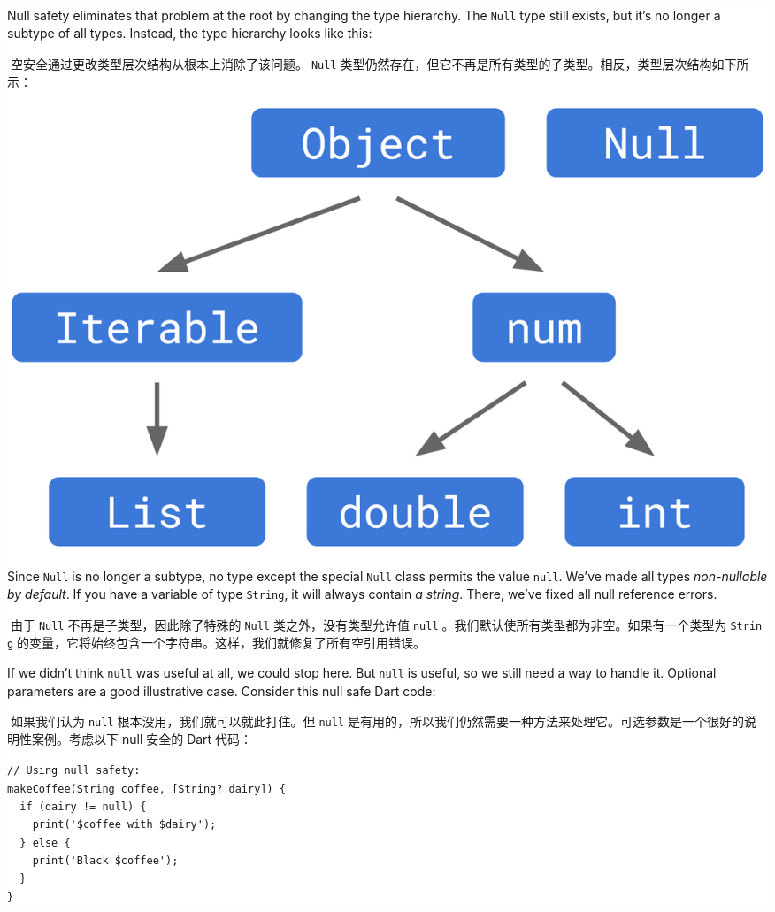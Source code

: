 Null safety eliminates that problem at the root by changing the type hierarchy. The `Null` type still exists, but it’s no longer a subtype of all types. Instead, the type hierarchy looks like this:

​	空安全通过更改类型层次结构从根本上消除了该问题。 `Null` 类型仍然存在，但它不再是所有类型的子类型。相反，类型层次结构如下所示：

![Null Safety Hierarchy After](./Understandingnullsafety_img/hierarchy-after.png)

Since `Null` is no longer a subtype, no type except the special `Null` class permits the value `null`. We’ve made all types *non-nullable by default*. If you have a variable of type `String`, it will always contain *a string*. There, we’ve fixed all null reference errors.

​	由于 `Null` 不再是子类型，因此除了特殊的 `Null` 类之外，没有类型允许值 `null` 。我们默认使所有类型都为非空。如果有一个类型为 `String` 的变量，它将始终包含一个字符串。这样，我们就修复了所有空引用错误。

If we didn’t think `null` was useful at all, we could stop here. But `null` is useful, so we still need a way to handle it. Optional parameters are a good illustrative case. Consider this null safe Dart code:

​	如果我们认为 `null` 根本没用，我们就可以就此打住。但 `null` 是有用的，所以我们仍然需要一种方法来处理它。可选参数是一个很好的说明性案例。考虑以下 null 安全的 Dart 代码：

```
// Using null safety:
makeCoffee(String coffee, [String? dairy]) {
  if (dairy != null) {
    print('$coffee with $dairy');
  } else {
    print('Black $coffee');
  }
}
```
